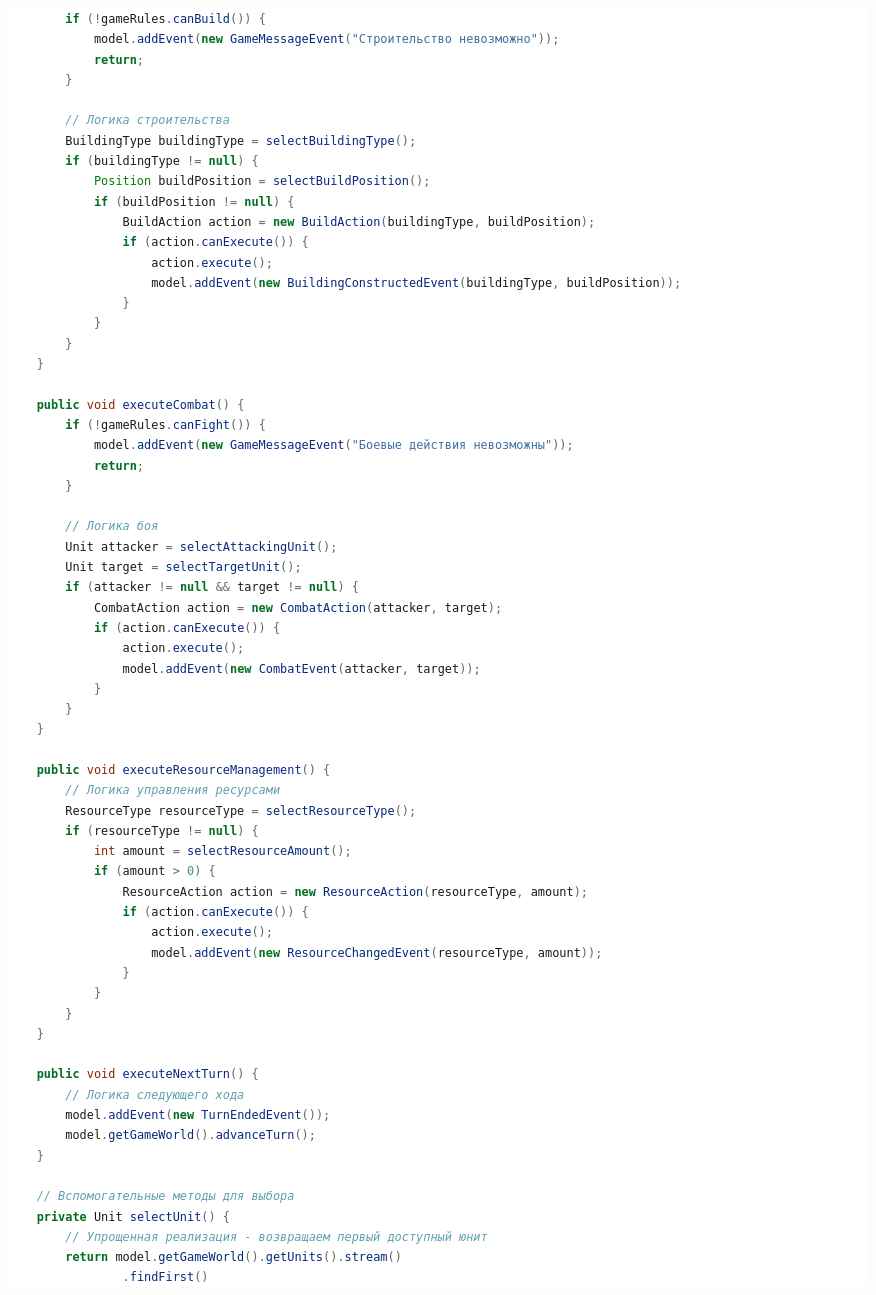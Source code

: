 ```java
        if (!gameRules.canBuild()) {
            model.addEvent(new GameMessageEvent("Строительство невозможно"));
            return;
        }
        
        // Логика строительства
        BuildingType buildingType = selectBuildingType();
        if (buildingType != null) {
            Position buildPosition = selectBuildPosition();
            if (buildPosition != null) {
                BuildAction action = new BuildAction(buildingType, buildPosition);
                if (action.canExecute()) {
                    action.execute();
                    model.addEvent(new BuildingConstructedEvent(buildingType, buildPosition));
                }
            }
        }
    }
    
    public void executeCombat() {
        if (!gameRules.canFight()) {
            model.addEvent(new GameMessageEvent("Боевые действия невозможны"));
            return;
        }
        
        // Логика боя
        Unit attacker = selectAttackingUnit();
        Unit target = selectTargetUnit();
        if (attacker != null && target != null) {
            CombatAction action = new CombatAction(attacker, target);
            if (action.canExecute()) {
                action.execute();
                model.addEvent(new CombatEvent(attacker, target));
            }
        }
    }
    
    public void executeResourceManagement() {
        // Логика управления ресурсами
        ResourceType resourceType = selectResourceType();
        if (resourceType != null) {
            int amount = selectResourceAmount();
            if (amount > 0) {
                ResourceAction action = new ResourceAction(resourceType, amount);
                if (action.canExecute()) {
                    action.execute();
                    model.addEvent(new ResourceChangedEvent(resourceType, amount));
                }
            }
        }
    }
    
    public void executeNextTurn() {
        // Логика следующего хода
        model.addEvent(new TurnEndedEvent());
        model.getGameWorld().advanceTurn();
    }
    
    // Вспомогательные методы для выбора
    private Unit selectUnit() {
        // Упрощенная реализация - возвращаем первый доступный юнит
        return model.getGameWorld().getUnits().stream()
                .findFirst()
```